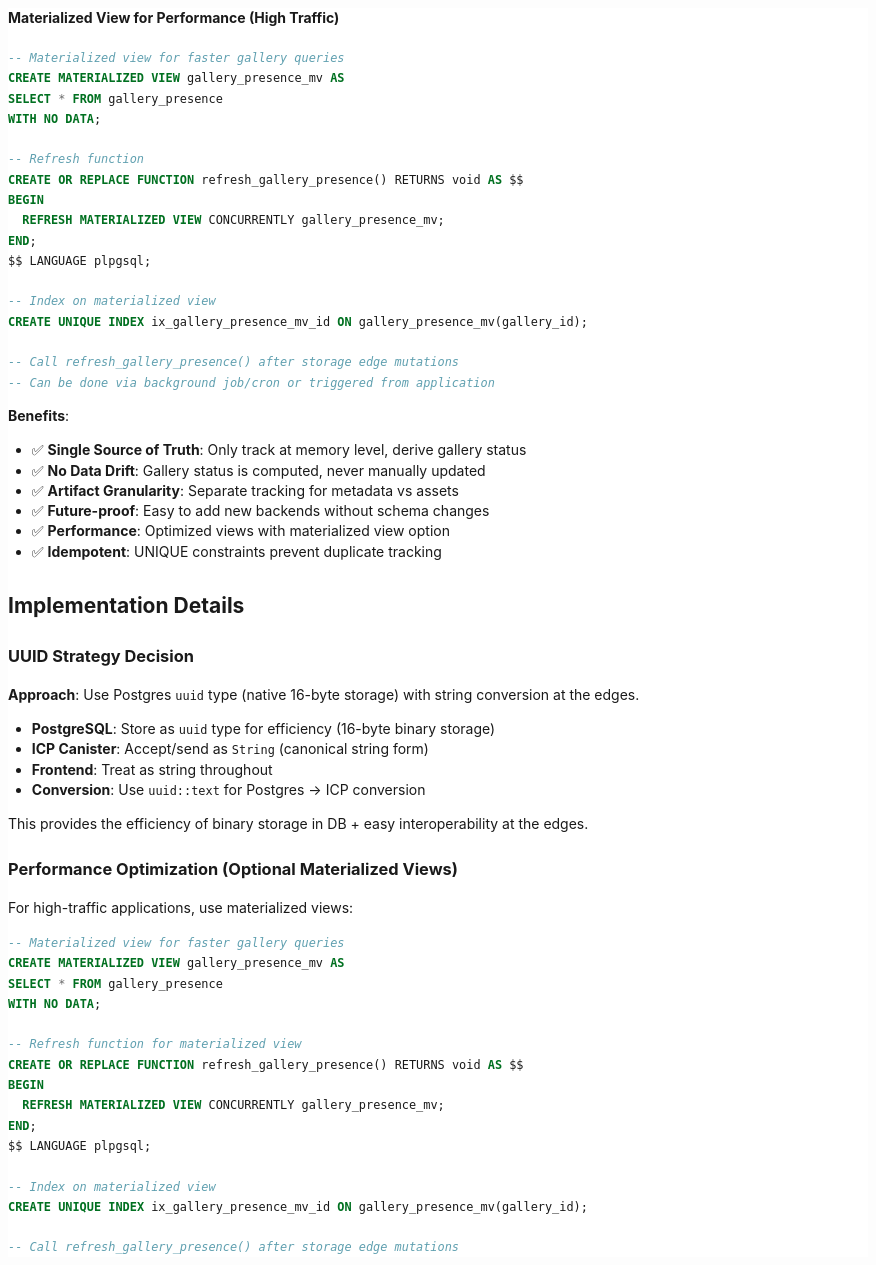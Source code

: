 #### Materialized View for Performance (High Traffic)

```sql
-- Materialized view for faster gallery queries
CREATE MATERIALIZED VIEW gallery_presence_mv AS
SELECT * FROM gallery_presence
WITH NO DATA;

-- Refresh function
CREATE OR REPLACE FUNCTION refresh_gallery_presence() RETURNS void AS $$
BEGIN
  REFRESH MATERIALIZED VIEW CONCURRENTLY gallery_presence_mv;
END;
$$ LANGUAGE plpgsql;

-- Index on materialized view
CREATE UNIQUE INDEX ix_gallery_presence_mv_id ON gallery_presence_mv(gallery_id);

-- Call refresh_gallery_presence() after storage edge mutations
-- Can be done via background job/cron or triggered from application
```

**Benefits**:

- ✅ **Single Source of Truth**: Only track at memory level, derive gallery status
- ✅ **No Data Drift**: Gallery status is computed, never manually updated
- ✅ **Artifact Granularity**: Separate tracking for metadata vs assets
- ✅ **Future-proof**: Easy to add new backends without schema changes
- ✅ **Performance**: Optimized views with materialized view option
- ✅ **Idempotent**: UNIQUE constraints prevent duplicate tracking

## Implementation Details

### UUID Strategy Decision

**Approach**: Use Postgres `uuid` type (native 16-byte storage) with string conversion at the edges.

- **PostgreSQL**: Store as `uuid` type for efficiency (16-byte binary storage)
- **ICP Canister**: Accept/send as `String` (canonical string form)
- **Frontend**: Treat as string throughout
- **Conversion**: Use `uuid::text` for Postgres → ICP conversion

This provides the efficiency of binary storage in DB + easy interoperability at the edges.

### Performance Optimization (Optional Materialized Views)

For high-traffic applications, use materialized views:

```sql
-- Materialized view for faster gallery queries
CREATE MATERIALIZED VIEW gallery_presence_mv AS
SELECT * FROM gallery_presence
WITH NO DATA;

-- Refresh function for materialized view
CREATE OR REPLACE FUNCTION refresh_gallery_presence() RETURNS void AS $$
BEGIN
  REFRESH MATERIALIZED VIEW CONCURRENTLY gallery_presence_mv;
END;
$$ LANGUAGE plpgsql;

-- Index on materialized view
CREATE UNIQUE INDEX ix_gallery_presence_mv_id ON gallery_presence_mv(gallery_id);

-- Call refresh_gallery_presence() after storage edge mutations
```